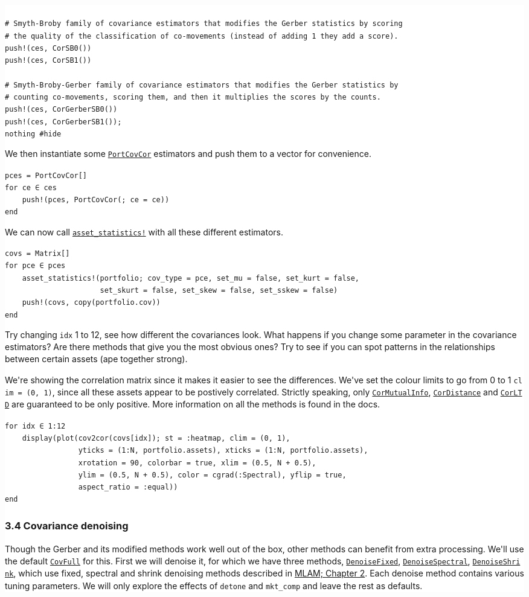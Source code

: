 ````@example 2_asset_statistics_mu_cov

# Smyth-Broby family of covariance estimators that modifies the Gerber statistics by scoring
# the quality of the classification of co-movements (instead of adding 1 they add a score).
push!(ces, CorSB0())
push!(ces, CorSB1())

# Smyth-Broby-Gerber family of covariance estimators that modifies the Gerber statistics by
# counting co-movements, scoring them, and then it multiplies the scores by the counts.
push!(ces, CorGerberSB0())
push!(ces, CorGerberSB1());
nothing #hide
````

We then instantiate some [`PortCovCor`](@ref) estimators and push them to a vector for convenience.

````@example 2_asset_statistics_mu_cov
pces = PortCovCor[]
for ce ∈ ces
    push!(pces, PortCovCor(; ce = ce))
end
````

We can now call [`asset_statistics!`](@ref) with all these different estimators.

````@example 2_asset_statistics_mu_cov
covs = Matrix[]
for pce ∈ pces
    asset_statistics!(portfolio; cov_type = pce, set_mu = false, set_kurt = false,
                      set_skurt = false, set_skew = false, set_sskew = false)
    push!(covs, copy(portfolio.cov))
end
````

Try changing `idx` 1 to 12, see how different the covariances look. What happens if you change some parameter in the covariance estimators? Are there methods that give you the most obvious ones? Try to see if you can spot patterns in the relationships between certain assets (ape together strong).

We're showing the correlation matrix since it makes it easier to see the differences. We've set the colour limits to go from 0 to 1 `clim = (0, 1)`, since all these assets appear to be postively correlated. Strictly speaking, only [`CorMutualInfo`](@ref), [`CorDistance`](@ref) and [`CorLTD`](@ref) are guaranteed to be only positive. More information on all the methods is found in the docs.

````@example 2_asset_statistics_mu_cov
for idx ∈ 1:12
    display(plot(cov2cor(covs[idx]); st = :heatmap, clim = (0, 1),
                 yticks = (1:N, portfolio.assets), xticks = (1:N, portfolio.assets),
                 xrotation = 90, colorbar = true, xlim = (0.5, N + 0.5),
                 ylim = (0.5, N + 0.5), color = cgrad(:Spectral), yflip = true,
                 aspect_ratio = :equal))
end
````

### 3.4 Covariance denoising

Though the Gerber and its modified methods work well out of the box, other methods can benefit from extra processing. We'll use the default [`CovFull`](@ref) for this. First we will denoise it, for which we have three methods, [`DenoiseFixed`](@ref), [`DenoiseSpectral`](@ref), [`DenoiseShrink`](@ref), which use fixed, spectral and shrink denoising methods described in [MLAM; Chapter 2](@cite). Each denoise method contains various tuning parameters. We will only explore the effects of `detone` and `mkt_comp` and leave the rest as defaults.
